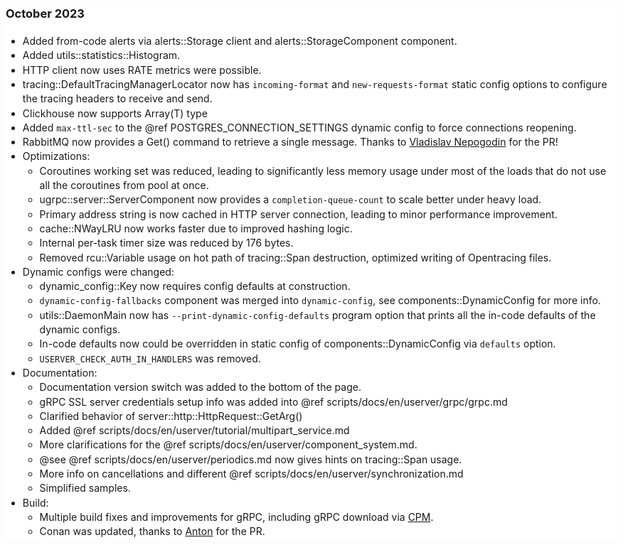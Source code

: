 

### October 2023

* Added from-code alerts via alerts::Storage client and alerts::StorageComponent
  component.
* Added utils::statistics::Histogram.
* HTTP client now uses RATE metrics were possible.
* tracing::DefaultTracingManagerLocator now has `incoming-format`
  and `new-requests-format` static config options to configure the tracing
  headers to receive and send.
* Clickhouse now supports Array(T) type
* Added `max-ttl-sec` to the @ref POSTGRES_CONNECTION_SETTINGS dynamic config to
  force connections reopening.
* RabbitMQ now provides a Get() command to retrieve a single message. Thanks to
  [Vladislav Nepogodin](https://github.com/vnepogodin) for the PR!
* Optimizations:
  * Coroutines working set was reduced, leading to significantly less memory
    usage under most of the loads that do not use all the coroutines from pool
    at once.
  * ugrpc::server::ServerComponent now provides a `completion-queue-count` to
    scale better under heavy load.
  * Primary address string is now cached in HTTP server connection, leading to
    minor performance improvement.
  * cache::NWayLRU now works faster due to improved hashing logic.
  * Internal per-task timer size was reduced by 176 bytes.
  * Removed rcu::Variable usage on hot path of tracing::Span destruction,
    optimized writing of Opentracing files.
* Dynamic configs were changed:
    * dynamic_config::Key now requires config defaults at construction.
    * `dynamic-config-fallbacks` component was merged into `dynamic-config`,
      see components::DynamicConfig for more info.
    * utils::DaemonMain now has `--print-dynamic-config-defaults` program option
      that prints all the in-code defaults of the dynamic configs.
    * In-code defaults now could be overridden in static config of
      components::DynamicConfig via `defaults` option.
    * `USERVER_CHECK_AUTH_IN_HANDLERS` was removed.
* Documentation:
    * Documentation version switch was added to the bottom of the page.
    * gRPC SSL server credentials setup info was added into
      @ref scripts/docs/en/userver/grpc/grpc.md
    * Clarified behavior of server::http::HttpRequest::GetArg()
    * Added @ref scripts/docs/en/userver/tutorial/multipart_service.md
    * More clarifications for the
      @ref scripts/docs/en/userver/component_system.md.
    * @see @ref scripts/docs/en/userver/periodics.md now gives hints on
      tracing::Span usage.
    * More info on cancellations and different
      @ref scripts/docs/en/userver/synchronization.md
    * Simplified samples.
* Build:
  * Multiple build fixes and improvements for gRPC, including gRPC download via
    [CPM](https://github.com/cpm-cmake/CPM.cmake).
  * Conan was updated, thanks to [Anton](https://github.com/Jihadist)
    for the PR.
